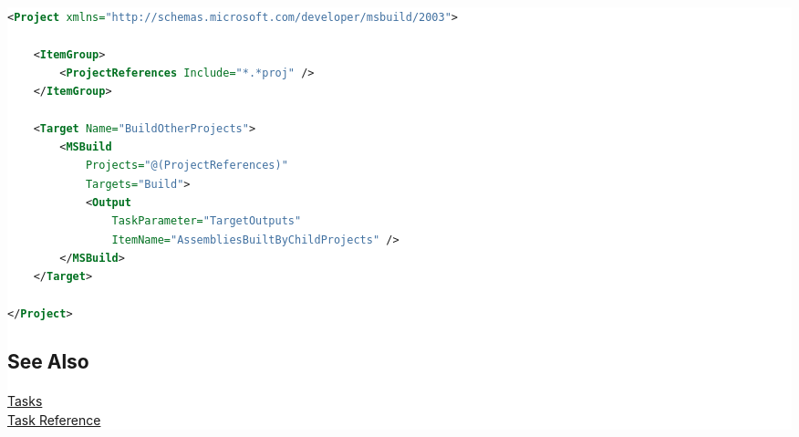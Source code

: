 ```xml  
<Project xmlns="http://schemas.microsoft.com/developer/msbuild/2003">  
  
    <ItemGroup>  
        <ProjectReferences Include="*.*proj" />  
    </ItemGroup>  
  
    <Target Name="BuildOtherProjects">  
        <MSBuild  
            Projects="@(ProjectReferences)"  
            Targets="Build">  
            <Output  
                TaskParameter="TargetOutputs"  
                ItemName="AssembliesBuiltByChildProjects" />  
        </MSBuild>  
    </Target>  
  
</Project>  
```  
  
## See Also  
 [Tasks](../msbuild/msbuild-tasks.md)   
 [Task Reference](../msbuild/msbuild-task-reference.md)